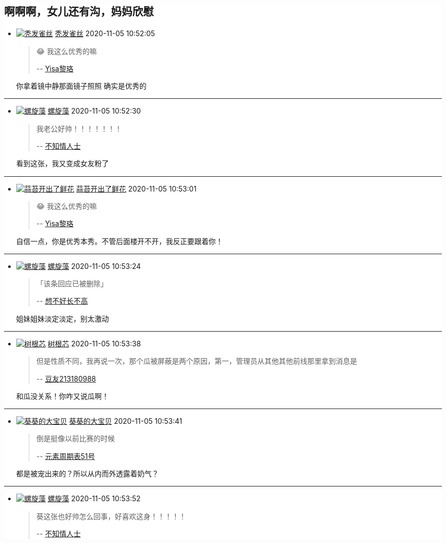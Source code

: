   啊啊啊，女儿还有沟，妈妈欣慰  
---
* [![秃发雀丝](https://img9.doubanio.com/icon/u3984012-5.jpg)](https://www.douban.com/people/3984012/)    [秃发雀丝](https://www.douban.com/people/3984012/)    2020-11-05 10:52:05  
  >😂 我这么优秀的嘛  
  >
  >-- [Yisa黎珞](https://www.douban.com/people/217273308/)  
  
  你拿着镜中静那面镜子照照 确实是优秀的  
---
* [![螺旋藻](https://img3.doubanio.com/icon/u66268315-1.jpg)](https://www.douban.com/people/66268315/)    [螺旋藻](https://www.douban.com/people/66268315/)    2020-11-05 10:52:30  
  >我老公好帅！！！！！！！  
  >
  >-- [不知情人士](https://www.douban.com/people/yiyimemory/)  
  
  看到这张，我又变成女友粉了  
---
* [![蒜苔开出了鲜花](https://img3.doubanio.com/icon/u26765466-1.jpg)](https://www.douban.com/people/26765466/)    [蒜苔开出了鲜花](https://www.douban.com/people/26765466/)    2020-11-05 10:53:01  
  >😂 我这么优秀的嘛  
  >
  >-- [Yisa黎珞](https://www.douban.com/people/217273308/)  
  
  自信一点，你是优秀本秀。不管后面楼开不开，我反正要跟着你！  
---
* [![螺旋藻](https://img3.doubanio.com/icon/u66268315-1.jpg)](https://www.douban.com/people/66268315/)    [螺旋藻](https://www.douban.com/people/66268315/)    2020-11-05 10:53:24  
  >「该条回应已被删除」  
  >
  >-- [想不好长不高](https://www.douban.com/people/4098918/)  
  
  姐妹姐妹淡定淡定，别太激动  
---
* [![树根芯](https://img3.doubanio.com/icon/u150517926-1.jpg)](https://www.douban.com/people/150517926/)    [树根芯](https://www.douban.com/people/150517926/)    2020-11-05 10:53:38  
  >但是性质不同，我再说一次，那个瓜被屏蔽是两个原因，第一，管理员从其他其他前线那里拿到消息是  
  >
  >-- [豆友213180988](https://www.douban.com/people/213180988/)  
  
  和瓜没关系！你咋又说瓜啊！  
---
* [![葵葵的大宝贝](https://img3.doubanio.com/icon/u196003397-1.jpg)](https://www.douban.com/people/196003397/)    [葵葵的大宝贝](https://www.douban.com/people/196003397/)    2020-11-05 10:53:41  
  >倒是挺像以前比赛的时候  
  >
  >-- [元素周期表51号](https://www.douban.com/people/199280408/)  
  
  都是被宠出来的？所以从内而外透露着奶气？  
---
* [![螺旋藻](https://img3.doubanio.com/icon/u66268315-1.jpg)](https://www.douban.com/people/66268315/)    [螺旋藻](https://www.douban.com/people/66268315/)    2020-11-05 10:53:52  
  >葵这张也好帅怎么回事，好喜欢这身！！！！！  
  >
  >-- [不知情人士](https://www.douban.com/people/yiyimemory/)  
  